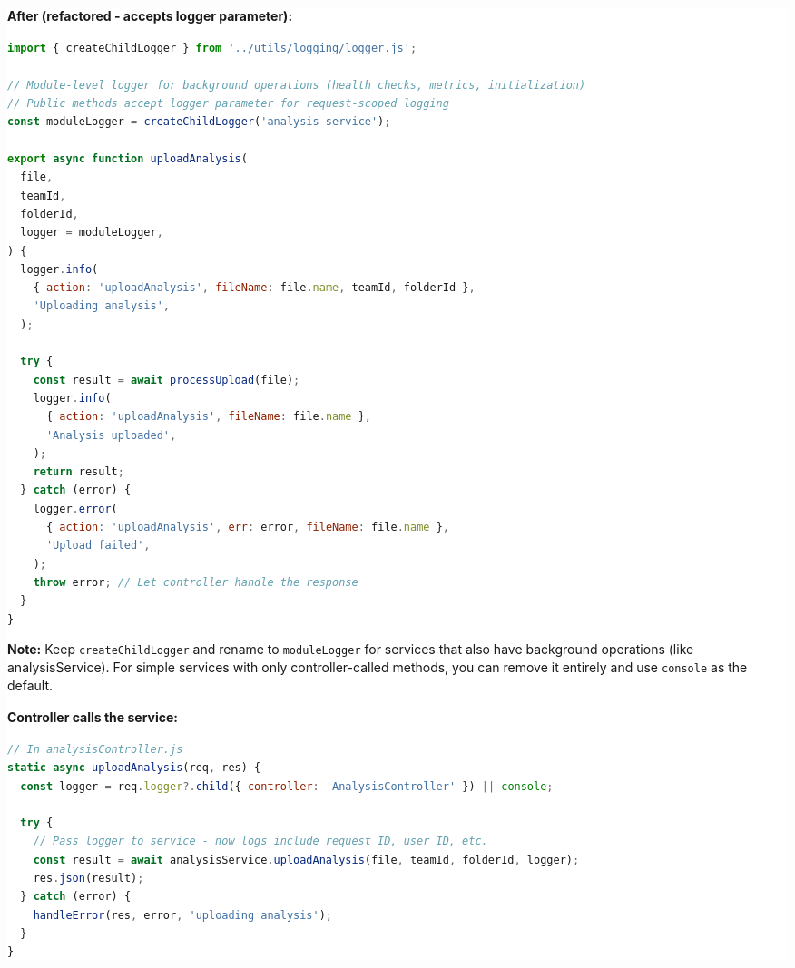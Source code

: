 **After (refactored - accepts logger parameter):**

```javascript
import { createChildLogger } from '../utils/logging/logger.js';

// Module-level logger for background operations (health checks, metrics, initialization)
// Public methods accept logger parameter for request-scoped logging
const moduleLogger = createChildLogger('analysis-service');

export async function uploadAnalysis(
  file,
  teamId,
  folderId,
  logger = moduleLogger,
) {
  logger.info(
    { action: 'uploadAnalysis', fileName: file.name, teamId, folderId },
    'Uploading analysis',
  );

  try {
    const result = await processUpload(file);
    logger.info(
      { action: 'uploadAnalysis', fileName: file.name },
      'Analysis uploaded',
    );
    return result;
  } catch (error) {
    logger.error(
      { action: 'uploadAnalysis', err: error, fileName: file.name },
      'Upload failed',
    );
    throw error; // Let controller handle the response
  }
}
```

**Note:** Keep `createChildLogger` and rename to `moduleLogger` for services that also have background operations (like analysisService). For simple services with only controller-called methods, you can remove it entirely and use `console` as the default.

**Controller calls the service:**

```javascript
// In analysisController.js
static async uploadAnalysis(req, res) {
  const logger = req.logger?.child({ controller: 'AnalysisController' }) || console;

  try {
    // Pass logger to service - now logs include request ID, user ID, etc.
    const result = await analysisService.uploadAnalysis(file, teamId, folderId, logger);
    res.json(result);
  } catch (error) {
    handleError(res, error, 'uploading analysis');
  }
}
```
